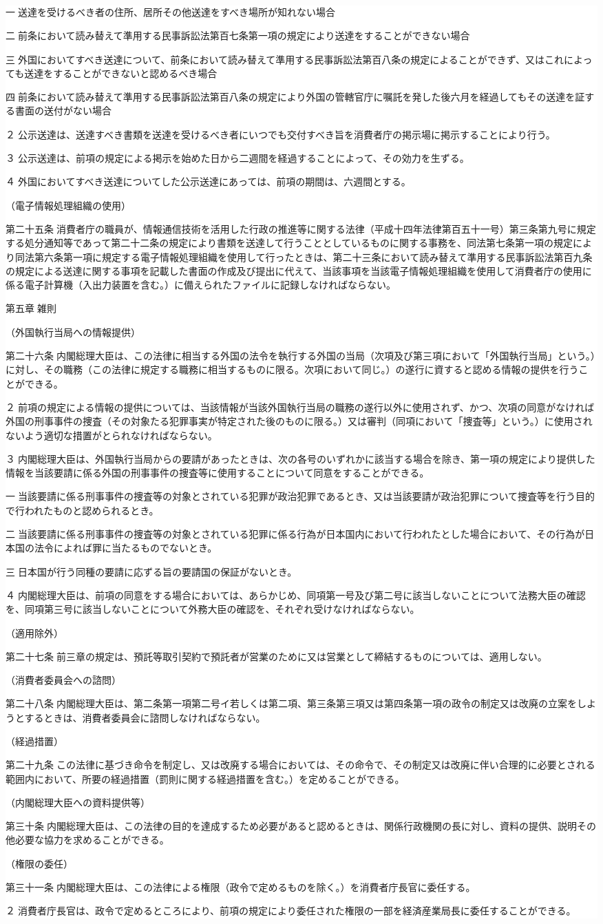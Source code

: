 一 送達を受けるべき者の住所、居所その他送達をすべき場所が知れない場合

二 前条において読み替えて準用する民事訴訟法第百七条第一項の規定により送達をすることができない場合

三 外国においてすべき送達について、前条において読み替えて準用する民事訴訟法第百八条の規定によることができず、又はこれによっても送達をすることができないと認めるべき場合

四 前条において読み替えて準用する民事訴訟法第百八条の規定により外国の管轄官庁に嘱託を発した後六月を経過してもその送達を証する書面の送付がない場合

２ 公示送達は、送達すべき書類を送達を受けるべき者にいつでも交付すべき旨を消費者庁の掲示場に掲示することにより行う。

３ 公示送達は、前項の規定による掲示を始めた日から二週間を経過することによって、その効力を生ずる。

４ 外国においてすべき送達についてした公示送達にあっては、前項の期間は、六週間とする。

（電子情報処理組織の使用）

第二十五条 消費者庁の職員が、情報通信技術を活用した行政の推進等に関する法律（平成十四年法律第百五十一号）第三条第九号に規定する処分通知等であって第二十二条の規定により書類を送達して行うこととしているものに関する事務を、同法第七条第一項の規定により同法第六条第一項に規定する電子情報処理組織を使用して行ったときは、第二十三条において読み替えて準用する民事訴訟法第百九条の規定による送達に関する事項を記載した書面の作成及び提出に代えて、当該事項を当該電子情報処理組織を使用して消費者庁の使用に係る電子計算機（入出力装置を含む。）に備えられたファイルに記録しなければならない。

第五章 雑則

（外国執行当局への情報提供）

第二十六条 内閣総理大臣は、この法律に相当する外国の法令を執行する外国の当局（次項及び第三項において「外国執行当局」という。）に対し、その職務（この法律に規定する職務に相当するものに限る。次項において同じ。）の遂行に資すると認める情報の提供を行うことができる。

２ 前項の規定による情報の提供については、当該情報が当該外国執行当局の職務の遂行以外に使用されず、かつ、次項の同意がなければ外国の刑事事件の捜査（その対象たる犯罪事実が特定された後のものに限る。）又は審判（同項において「捜査等」という。）に使用されないよう適切な措置がとられなければならない。

３ 内閣総理大臣は、外国執行当局からの要請があったときは、次の各号のいずれかに該当する場合を除き、第一項の規定により提供した情報を当該要請に係る外国の刑事事件の捜査等に使用することについて同意をすることができる。

一 当該要請に係る刑事事件の捜査等の対象とされている犯罪が政治犯罪であるとき、又は当該要請が政治犯罪について捜査等を行う目的で行われたものと認められるとき。

二 当該要請に係る刑事事件の捜査等の対象とされている犯罪に係る行為が日本国内において行われたとした場合において、その行為が日本国の法令によれば罪に当たるものでないとき。

三 日本国が行う同種の要請に応ずる旨の要請国の保証がないとき。

４ 内閣総理大臣は、前項の同意をする場合においては、あらかじめ、同項第一号及び第二号に該当しないことについて法務大臣の確認を、同項第三号に該当しないことについて外務大臣の確認を、それぞれ受けなければならない。

（適用除外）

第二十七条 前三章の規定は、預託等取引契約で預託者が営業のために又は営業として締結するものについては、適用しない。

（消費者委員会への諮問）

第二十八条 内閣総理大臣は、第二条第一項第二号イ若しくは第二項、第三条第三項又は第四条第一項の政令の制定又は改廃の立案をしようとするときは、消費者委員会に諮問しなければならない。

（経過措置）

第二十九条 この法律に基づき命令を制定し、又は改廃する場合においては、その命令で、その制定又は改廃に伴い合理的に必要とされる範囲内において、所要の経過措置（罰則に関する経過措置を含む。）を定めることができる。

（内閣総理大臣への資料提供等）

第三十条 内閣総理大臣は、この法律の目的を達成するため必要があると認めるときは、関係行政機関の長に対し、資料の提供、説明その他必要な協力を求めることができる。

（権限の委任）

第三十一条 内閣総理大臣は、この法律による権限（政令で定めるものを除く。）を消費者庁長官に委任する。

２ 消費者庁長官は、政令で定めるところにより、前項の規定により委任された権限の一部を経済産業局長に委任することができる。
